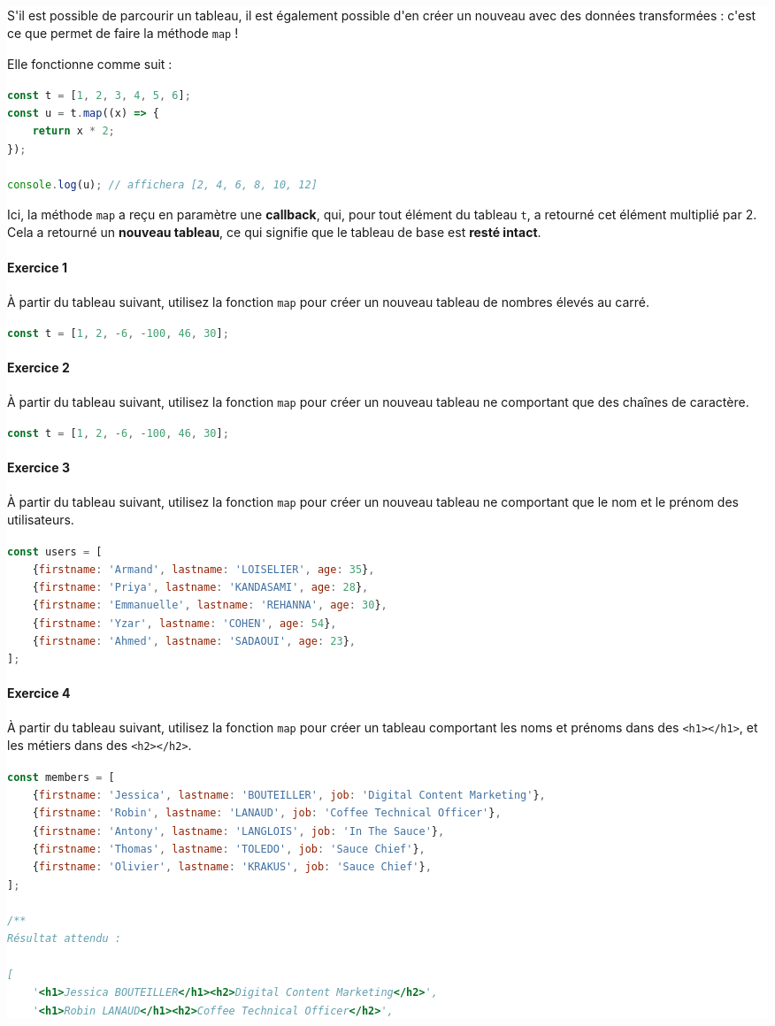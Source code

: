 S'il est possible de parcourir un tableau, il est également possible d'en créer un nouveau avec des données transformées : c'est ce que permet de faire la méthode `map` !

Elle fonctionne comme suit :

```js
const t = [1, 2, 3, 4, 5, 6];
const u = t.map((x) => {
	return x * 2;
});

console.log(u); // affichera [2, 4, 6, 8, 10, 12]
```

Ici, la méthode `map` a reçu en paramètre une **callback**, qui, pour tout élément du tableau `t`, a retourné cet élément multiplié par 2. Cela a retourné un **nouveau tableau**, ce qui signifie que le tableau de base est **resté intact**.

#### Exercice 1

À partir du tableau suivant, utilisez la fonction `map` pour créer un nouveau tableau de nombres élevés au carré.

```js
const t = [1, 2, -6, -100, 46, 30];
```

#### Exercice 2
À partir du tableau suivant, utilisez la fonction `map` pour créer un nouveau tableau ne comportant que des chaînes de caractère.

```js
const t = [1, 2, -6, -100, 46, 30];
```

#### Exercice 3

À partir du tableau suivant, utilisez la fonction `map` pour créer un nouveau tableau ne comportant que le nom et le prénom des utilisateurs.

```js
const users = [
	{firstname: 'Armand', lastname: 'LOISELIER', age: 35},
	{firstname: 'Priya', lastname: 'KANDASAMI', age: 28},
	{firstname: 'Emmanuelle', lastname: 'REHANNA', age: 30},
	{firstname: 'Yzar', lastname: 'COHEN', age: 54},
	{firstname: 'Ahmed', lastname: 'SADAOUI', age: 23},
];
```

#### Exercice 4

À partir du tableau suivant, utilisez la fonction `map` pour créer un tableau comportant les noms et prénoms dans des `<h1></h1>`, et les métiers dans des `<h2></h2>`.

```js
const members = [
	{firstname: 'Jessica', lastname: 'BOUTEILLER', job: 'Digital Content Marketing'},
	{firstname: 'Robin', lastname: 'LANAUD', job: 'Coffee Technical Officer'},
	{firstname: 'Antony', lastname: 'LANGLOIS', job: 'In The Sauce'},
	{firstname: 'Thomas', lastname: 'TOLEDO', job: 'Sauce Chief'},
	{firstname: 'Olivier', lastname: 'KRAKUS', job: 'Sauce Chief'},
];

/**
Résultat attendu :

[
	'<h1>Jessica BOUTEILLER</h1><h2>Digital Content Marketing</h2>',
	'<h1>Robin LANAUD</h1><h2>Coffee Technical Officer</h2>',
```